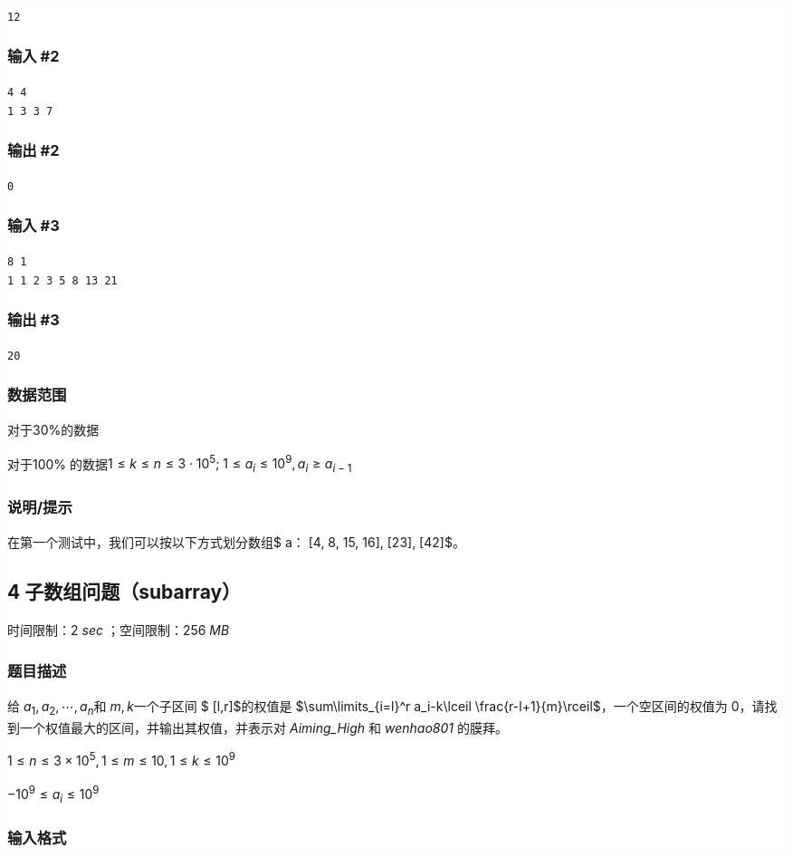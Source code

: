 ```
12
```

### **输入 #2**

```
4 4
1 3 3 7
```

### **输出 #2**

```
0
```

### **输入 #3**

```
8 1
1 1 2 3 5 8 13 21
```

### **输出 #3**

```
20
```

### 数据范围

对于$30\%$的数据

对于$100\%$ 的数据$1 \le k \le n \le 3 \cdot 10^5;$ $1 \le a_i \le 10^9, a_i \ge a_{i-1}$

### 说明/提示

在第一个测试中，我们可以按以下方式划分数组$ a： [4, 8, 15, 16], [23], [42]$。



## 4 **子数组问题**（subarray）

时间限制：$2 \ sec$ ；空间限制：$256\  MB$

### 题目描述

给 $a_1, a_2, \cdots, a_n$和 $m,k$一个子区间 $ [l,r]$的权值是 $\sum\limits_{i=l}^r a_i-k\lceil \frac{r-l+1}{m}\rceil$，一个空区间的权值为 $0$，请找到一个权值最大的区间，并输出其权值，并表示对 *Aiming_High* 和 *wenhao801* 的膜拜。

$1\le n\le 3\times 10^5, 1\le m\le 10, 1\le k\le 10^9$

$-10^9\le a_i\le 10^9$

### 输入格式
